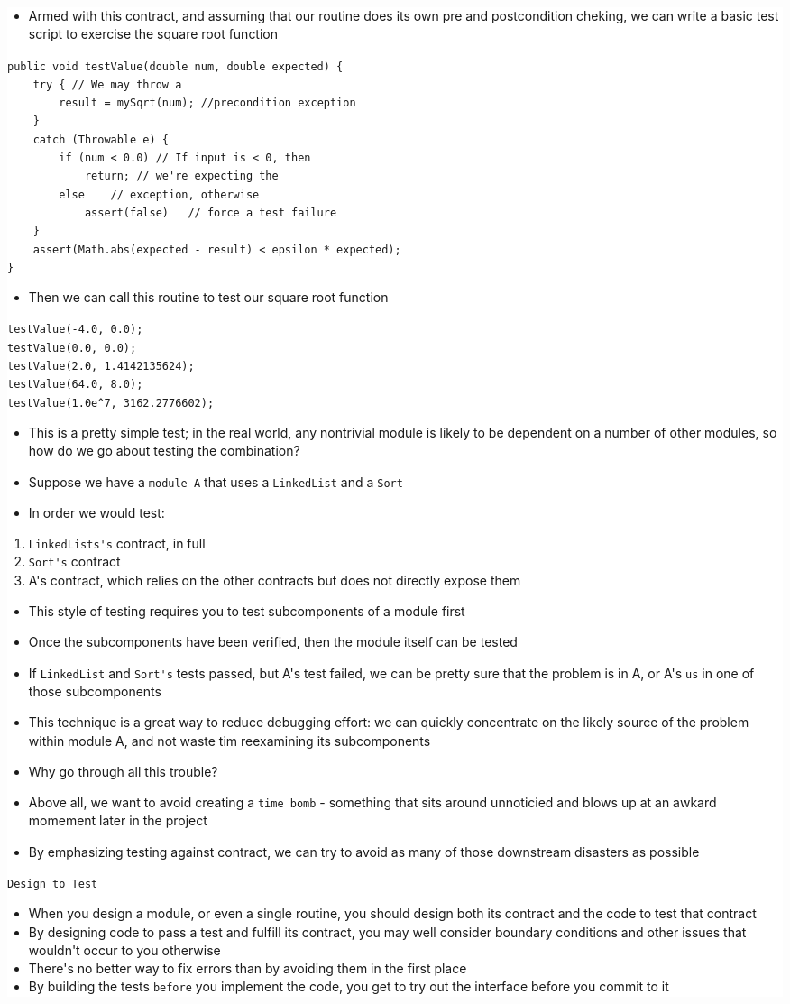 - Armed with this contract, and assuming that our routine does its own pre and postcondition cheking, we can write a basic test script to exercise the square root function

```
public void testValue(double num, double expected) {
    try { // We may throw a
        result = mySqrt(num); //precondition exception
    }
    catch (Throwable e) {
        if (num < 0.0) // If input is < 0, then
            return; // we're expecting the
        else    // exception, otherwise
            assert(false)   // force a test failure
    }
    assert(Math.abs(expected - result) < epsilon * expected);
}
```

- Then we can call this routine to test our square root function

```
testValue(-4.0, 0.0);
testValue(0.0, 0.0);
testValue(2.0, 1.4142135624);
testValue(64.0, 8.0);
testValue(1.0e^7, 3162.2776602);
```

- This is a pretty simple test; in the real world, any nontrivial module is likely to be dependent on a number of other modules, so how do we go about testing the combination?

- Suppose we have a `module A` that uses a `LinkedList` and a `Sort`
- In order we would test:

1. `LinkedLists's` contract, in full
2. `Sort's` contract
3. A's contract, which relies on the other contracts but does not directly expose them

- This style of testing requires you to test subcomponents of a module first
- Once the subcomponents have been verified, then the module itself can be tested

- If `LinkedList` and `Sort's` tests passed, but A's test failed, we can be pretty sure that the problem is in A, or A's `us` in one of those subcomponents
- This technique is a great way to reduce debugging effort: we can quickly concentrate on the likely source of the problem within module A, and not waste tim reexamining its subcomponents

- Why go through all this trouble?
- Above all, we want to avoid creating a `time bomb` - something that sits around unnoticied and blows up at an awkard momement later in the project
- By emphasizing testing against contract, we can try to avoid as many of those downstream disasters as possible

`Design to Test`

- When you design a module, or even a single routine, you should design both its contract and the code to test that contract
- By designing code to pass a test and fulfill its contract, you may well consider boundary conditions and other issues that wouldn't occur to you otherwise
- There's no better way to fix errors than by avoiding them in the first place
- By building the tests `before` you implement the code, you get to try out the interface before you commit to it
